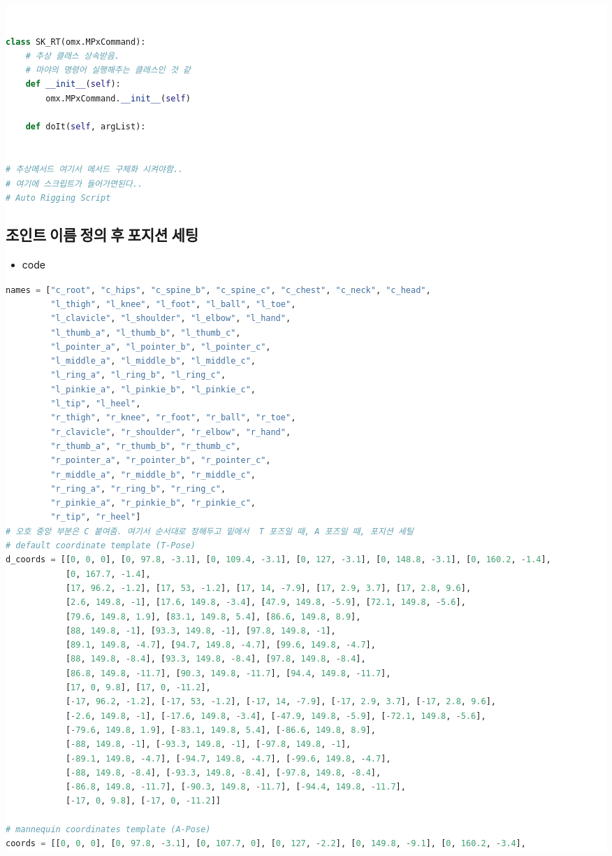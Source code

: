 ```python


class SK_RT(omx.MPxCommand):
    # 추상 클래스 상속받음.
    # 마야의 명령어 실행해주는 클래스인 것 같
    def __init__(self):
        omx.MPxCommand.__init__(self)

    def doIt(self, argList):


# 추상메서드 여기서 메서드 구체화 시켜야함..
# 여기에 스크립트가 들어가면된다..
# Auto Rigging Script
```

## 조인트 이름 정의 후 포지션 세팅

- code

```python
names = ["c_root", "c_hips", "c_spine_b", "c_spine_c", "c_chest", "c_neck", "c_head",
         "l_thigh", "l_knee", "l_foot", "l_ball", "l_toe",
         "l_clavicle", "l_shoulder", "l_elbow", "l_hand",
         "l_thumb_a", "l_thumb_b", "l_thumb_c",
         "l_pointer_a", "l_pointer_b", "l_pointer_c",
         "l_middle_a", "l_middle_b", "l_middle_c",
         "l_ring_a", "l_ring_b", "l_ring_c",
         "l_pinkie_a", "l_pinkie_b", "l_pinkie_c",
         "l_tip", "l_heel",
         "r_thigh", "r_knee", "r_foot", "r_ball", "r_toe",
         "r_clavicle", "r_shoulder", "r_elbow", "r_hand",
         "r_thumb_a", "r_thumb_b", "r_thumb_c",
         "r_pointer_a", "r_pointer_b", "r_pointer_c",
         "r_middle_a", "r_middle_b", "r_middle_c",
         "r_ring_a", "r_ring_b", "r_ring_c",
         "r_pinkie_a", "r_pinkie_b", "r_pinkie_c",
         "r_tip", "r_heel"]
# 오호 중앙 부분은 C 붙여줌. 여기서 순서대로 정해두고 밑에서  T 포즈일 때, A 포즈일 때, 포지션 세틸
# default coordinate template (T-Pose)
d_coords = [[0, 0, 0], [0, 97.8, -3.1], [0, 109.4, -3.1], [0, 127, -3.1], [0, 148.8, -3.1], [0, 160.2, -1.4],
            [0, 167.7, -1.4],
            [17, 96.2, -1.2], [17, 53, -1.2], [17, 14, -7.9], [17, 2.9, 3.7], [17, 2.8, 9.6],
            [2.6, 149.8, -1], [17.6, 149.8, -3.4], [47.9, 149.8, -5.9], [72.1, 149.8, -5.6],
            [79.6, 149.8, 1.9], [83.1, 149.8, 5.4], [86.6, 149.8, 8.9],
            [88, 149.8, -1], [93.3, 149.8, -1], [97.8, 149.8, -1],
            [89.1, 149.8, -4.7], [94.7, 149.8, -4.7], [99.6, 149.8, -4.7],
            [88, 149.8, -8.4], [93.3, 149.8, -8.4], [97.8, 149.8, -8.4],
            [86.8, 149.8, -11.7], [90.3, 149.8, -11.7], [94.4, 149.8, -11.7],
            [17, 0, 9.8], [17, 0, -11.2],
            [-17, 96.2, -1.2], [-17, 53, -1.2], [-17, 14, -7.9], [-17, 2.9, 3.7], [-17, 2.8, 9.6],
            [-2.6, 149.8, -1], [-17.6, 149.8, -3.4], [-47.9, 149.8, -5.9], [-72.1, 149.8, -5.6],
            [-79.6, 149.8, 1.9], [-83.1, 149.8, 5.4], [-86.6, 149.8, 8.9],
            [-88, 149.8, -1], [-93.3, 149.8, -1], [-97.8, 149.8, -1],
            [-89.1, 149.8, -4.7], [-94.7, 149.8, -4.7], [-99.6, 149.8, -4.7],
            [-88, 149.8, -8.4], [-93.3, 149.8, -8.4], [-97.8, 149.8, -8.4],
            [-86.8, 149.8, -11.7], [-90.3, 149.8, -11.7], [-94.4, 149.8, -11.7],
            [-17, 0, 9.8], [-17, 0, -11.2]]

# mannequin coordinates template (A-Pose)
coords = [[0, 0, 0], [0, 97.8, -3.1], [0, 107.7, 0], [0, 127, -2.2], [0, 149.8, -9.1], [0, 160.2, -3.4],
```